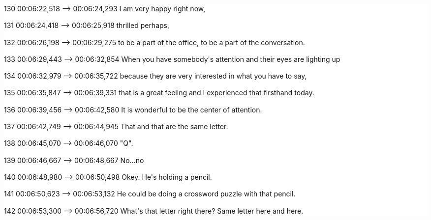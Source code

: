 130
00:06:22,518 --> 00:06:24,293
I am very happy right now,

131
00:06:24,418 --> 00:06:25,918
thrilled perhaps,

132
00:06:26,198 --> 00:06:29,275
to be a part of the office,
to be a part of the conversation.

133
00:06:29,443 --> 00:06:32,854
When you have somebody's attention
and their eyes are lighting up

134
00:06:32,979 --> 00:06:35,722
because they are very interested
in what you have to say,

135
00:06:35,847 --> 00:06:39,331
that is a great feeling
and I experienced that firsthand today.

136
00:06:39,456 --> 00:06:42,580
It is wonderful
to be the center of attention.

137
00:06:42,749 --> 00:06:44,945
That and that are the same letter.

138
00:06:45,070 --> 00:06:46,070
"Q".

139
00:06:46,667 --> 00:06:48,667
No...no

140
00:06:48,980 --> 00:06:50,498
Okey.
He's holding a pencil.

141
00:06:50,623 --> 00:06:53,132
He could be doing a crossword puzzle
with that pencil.

142
00:06:53,300 --> 00:06:56,720
What's that letter right there?
Same letter here and here.
